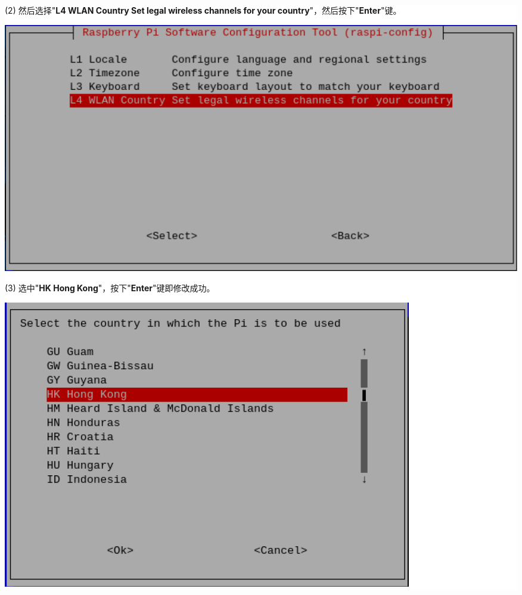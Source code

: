 (2) 然后选择"**L4 WLAN Country Set legal wireless channels for your country**"，然后按下"**Enter**"键。

<img src="../_static/media/chapter_5/section_7/image12.png"  />

(3) 选中"**HK Hong Kong**"，按下"**Enter**"键即修改成功。

<img src="../_static/media/chapter_5/section_7/image13.png"  />
